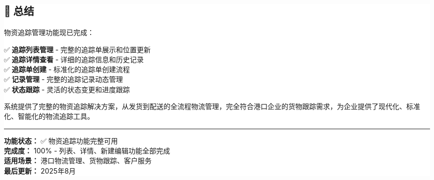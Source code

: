 ## 🎉 总结

物资追踪管理功能现已完成：

✅ **追踪列表管理** - 完整的追踪单展示和位置更新  
✅ **追踪详情查看** - 详细的追踪信息和历史记录  
✅ **追踪单创建** - 标准化的追踪单创建流程  
✅ **记录管理** - 完整的追踪记录动态管理  
✅ **状态跟踪** - 灵活的状态变更和进度跟踪  

系统提供了完整的物资追踪解决方案，从发货到配送的全流程物流管理，完全符合港口企业的货物跟踪需求，为企业提供了现代化、标准化、智能化的物流追踪工具。

---

**功能状态：** ✅ 物资追踪功能完整可用  
**完成度：** 100% - 列表、详情、新建编辑功能全部完成  
**适用场景：** 港口物流管理、货物跟踪、客户服务  
**最后更新：** 2025年8月
